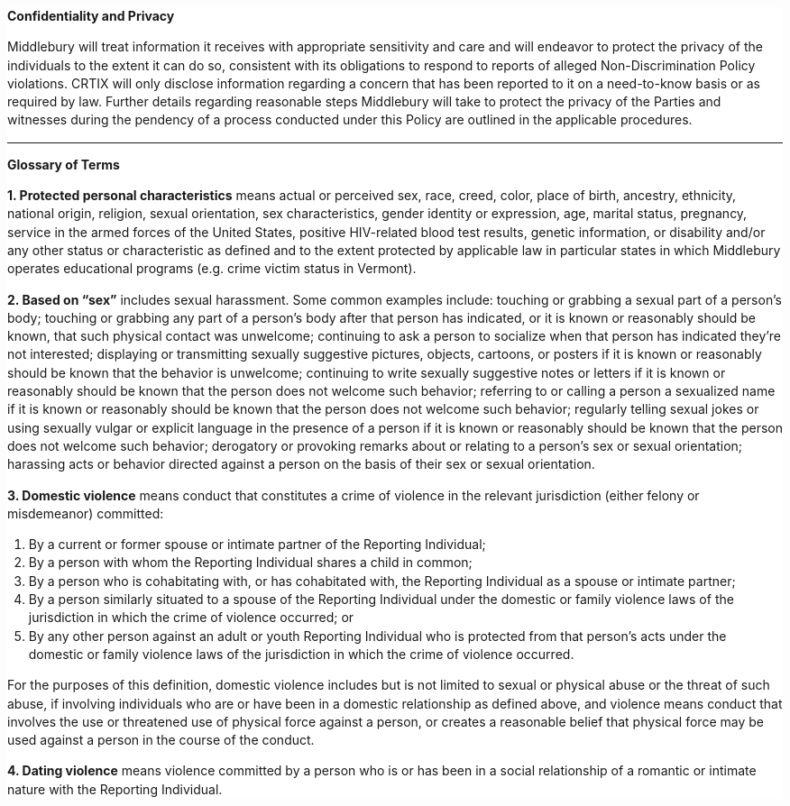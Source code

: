 **Confidentiality and Privacy**

Middlebury will treat information it receives with appropriate sensitivity and care and will endeavor to protect the privacy of the individuals to the extent it can do so, consistent with its obligations to respond to reports of alleged Non-Discrimination Policy violations. CRTIX will only disclose information regarding a concern that has been reported to it on a need-to-know basis or as required by law. Further details regarding reasonable steps Middlebury will take to protect the privacy of the Parties and witnesses during the pendency of a process conducted under this Policy are outlined in the applicable procedures.

---

**Glossary of Terms**

**1\. Protected personal characteristics** means actual or perceived sex, race, creed, color, place of birth, ancestry, ethnicity, national origin, religion, sexual orientation, sex characteristics, gender identity or expression, age, marital status, pregnancy, service in the armed forces of the United States, positive HIV-related blood test results, genetic information, or disability and/or any other status or characteristic as defined and to the extent protected by applicable law in particular states in which Middlebury operates educational programs (e.g. crime victim status in Vermont).

**2\. Based on “sex”** includes sexual harassment. Some common examples include: touching or grabbing a sexual part of a person’s body; touching or grabbing any part of a person’s body after that person has indicated, or it is known or reasonably should be known, that such physical contact was unwelcome; continuing to ask a person to socialize when that person has indicated they’re not interested; displaying or transmitting sexually suggestive pictures, objects, cartoons, or posters if it is known or reasonably should be known that the behavior is unwelcome; continuing to write sexually suggestive notes or letters if it is known or reasonably should be known that the person does not welcome such behavior; referring to or calling a person a sexualized name if it is known or reasonably should be known that the person does not welcome such behavior; regularly telling sexual jokes or using sexually vulgar or explicit language in the presence of a person if it is known or reasonably should be known that the person does not welcome such behavior; derogatory or provoking remarks about or relating to a person’s sex or sexual orientation; harassing acts or behavior directed against a person on the basis of their sex or sexual orientation.

**3\. Domestic violence** means conduct that constitutes a crime of violence in the relevant jurisdiction (either felony or misdemeanor) committed:

1.  By a current or former spouse or intimate partner of the Reporting Individual;
2.  By a person with whom the Reporting Individual shares a child in common;
3.  By a person who is cohabitating with, or has cohabitated with, the Reporting Individual as a spouse or intimate partner;
4.  By a person similarly situated to a spouse of the Reporting Individual under the domestic or family violence laws of the jurisdiction in which the crime of violence occurred; or
5.  By any other person against an adult or youth Reporting Individual who is protected from that person’s acts under the domestic or family violence laws of the jurisdiction in which the crime of violence occurred.

For the purposes of this definition, domestic violence includes but is not limited to sexual or physical abuse or the threat of such abuse, if involving individuals who are or have been in a domestic relationship as defined above, and violence means conduct that involves the use or threatened use of physical force against a person, or creates a reasonable belief that physical force may be used against a person in the course of the conduct.

**4\. Dating violence** means violence committed by a person who is or has been in a social relationship of a romantic or intimate nature with the Reporting Individual.
